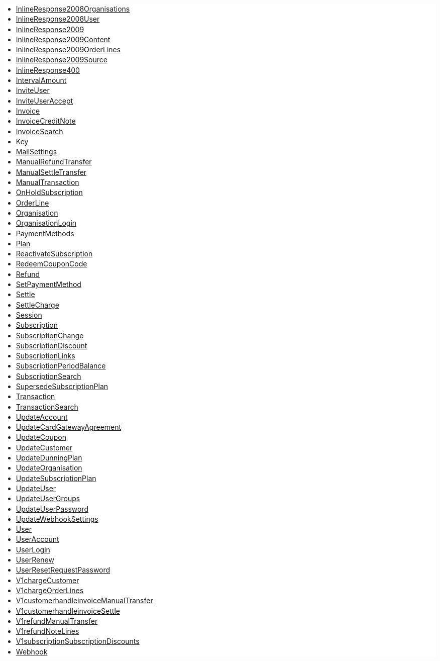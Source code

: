  - [InlineResponse2008Organisations](docs/Model/InlineResponse2008Organisations.md)
 - [InlineResponse2008User](docs/Model/InlineResponse2008User.md)
 - [InlineResponse2009](docs/Model/InlineResponse2009.md)
 - [InlineResponse2009Content](docs/Model/InlineResponse2009Content.md)
 - [InlineResponse2009OrderLines](docs/Model/InlineResponse2009OrderLines.md)
 - [InlineResponse2009Source](docs/Model/InlineResponse2009Source.md)
 - [InlineResponse400](docs/Model/InlineResponse400.md)
 - [IntervalAmount](docs/Model/IntervalAmount.md)
 - [InviteUser](docs/Model/InviteUser.md)
 - [InviteUserAccept](docs/Model/InviteUserAccept.md)
 - [Invoice](docs/Model/Invoice.md)
 - [InvoiceCreditNote](docs/Model/InvoiceCreditNote.md)
 - [InvoiceSearch](docs/Model/InvoiceSearch.md)
 - [Key](docs/Model/Key.md)
 - [MailSettings](docs/Model/MailSettings.md)
 - [ManualRefundTransfer](docs/Model/ManualRefundTransfer.md)
 - [ManualSettleTransfer](docs/Model/ManualSettleTransfer.md)
 - [ManualTransaction](docs/Model/ManualTransaction.md)
 - [OnHoldSubscription](docs/Model/OnHoldSubscription.md)
 - [OrderLine](docs/Model/OrderLine.md)
 - [Organisation](docs/Model/Organisation.md)
 - [OrganisationLogin](docs/Model/OrganisationLogin.md)
 - [PaymentMethods](docs/Model/PaymentMethods.md)
 - [Plan](docs/Model/Plan.md)
 - [ReactivateSubscription](docs/Model/ReactivateSubscription.md)
 - [RedeemCouponCode](docs/Model/RedeemCouponCode.md)
 - [Refund](docs/Model/Refund.md)
 - [SetPaymentMethod](docs/Model/SetPaymentMethod.md)
 - [Settle](docs/Model/Settle.md)
 - [SettleCharge](docs/Model/SettleCharge.md)
 - [Session](docs/Model/Session.md)
 - [Subscription](docs/Model/Subscription.md)
 - [SubscriptionChange](docs/Model/SubscriptionChange.md)
 - [SubscriptionDiscount](docs/Model/SubscriptionDiscount.md)
 - [SubscriptionLinks](docs/Model/SubscriptionLinks.md)
 - [SubscriptionPeriodBalance](docs/Model/SubscriptionPeriodBalance.md)
 - [SubscriptionSearch](docs/Model/SubscriptionSearch.md)
 - [SupersedeSubscriptionPlan](docs/Model/SupersedeSubscriptionPlan.md)
 - [Transaction](docs/Model/Transaction.md)
 - [TransactionSearch](docs/Model/TransactionSearch.md)
 - [UpdateAccount](docs/Model/UpdateAccount.md)
 - [UpdateCardGatewayAgreement](docs/Model/UpdateCardGatewayAgreement.md)
 - [UpdateCoupon](docs/Model/UpdateCoupon.md)
 - [UpdateCustomer](docs/Model/UpdateCustomer.md)
 - [UpdateDunningPlan](docs/Model/UpdateDunningPlan.md)
 - [UpdateOrganisation](docs/Model/UpdateOrganisation.md)
 - [UpdateSubscriptionPlan](docs/Model/UpdateSubscriptionPlan.md)
 - [UpdateUser](docs/Model/UpdateUser.md)
 - [UpdateUserGroups](docs/Model/UpdateUserGroups.md)
 - [UpdateUserPassword](docs/Model/UpdateUserPassword.md)
 - [UpdateWebhookSettings](docs/Model/UpdateWebhookSettings.md)
 - [User](docs/Model/User.md)
 - [UserAccount](docs/Model/UserAccount.md)
 - [UserLogin](docs/Model/UserLogin.md)
 - [UserRenew](docs/Model/UserRenew.md)
 - [UserResetRequestPassword](docs/Model/UserResetRequestPassword.md)
 - [V1chargeCustomer](docs/Model/V1chargeCustomer.md)
 - [V1chargeOrderLines](docs/Model/V1chargeOrderLines.md)
 - [V1customerhandleinvoiceManualTransfer](docs/Model/V1customerhandleinvoiceManualTransfer.md)
 - [V1customerhandleinvoiceSettle](docs/Model/V1customerhandleinvoiceSettle.md)
 - [V1refundManualTransfer](docs/Model/V1refundManualTransfer.md)
 - [V1refundNoteLines](docs/Model/V1refundNoteLines.md)
 - [V1subscriptionSubscriptionDiscounts](docs/Model/V1subscriptionSubscriptionDiscounts.md)
 - [Webhook](docs/Model/Webhook.md)